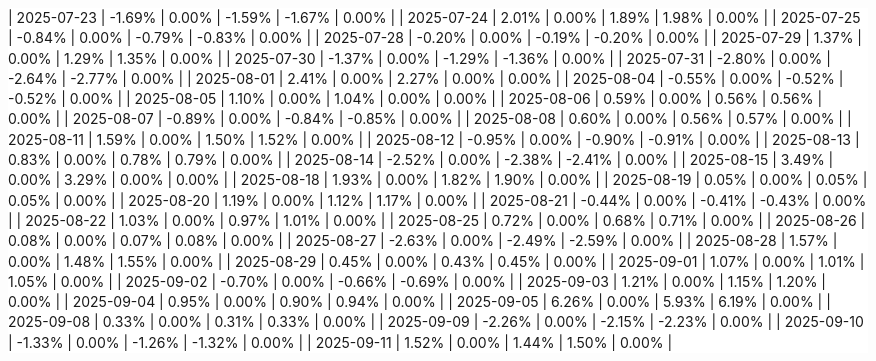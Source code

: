 | 2025-07-23 | -1.69%    | 0.00%    | -1.59%    | -1.67%             | 0.00%               |
| 2025-07-24 | 2.01%     | 0.00%    | 1.89%     | 1.98%              | 0.00%               |
| 2025-07-25 | -0.84%    | 0.00%    | -0.79%    | -0.83%             | 0.00%               |
| 2025-07-28 | -0.20%    | 0.00%    | -0.19%    | -0.20%             | 0.00%               |
| 2025-07-29 | 1.37%     | 0.00%    | 1.29%     | 1.35%              | 0.00%               |
| 2025-07-30 | -1.37%    | 0.00%    | -1.29%    | -1.36%             | 0.00%               |
| 2025-07-31 | -2.80%    | 0.00%    | -2.64%    | -2.77%             | 0.00%               |
| 2025-08-01 | 2.41%     | 0.00%    | 2.27%     | 0.00%              | 0.00%               |
| 2025-08-04 | -0.55%    | 0.00%    | -0.52%    | -0.52%             | 0.00%               |
| 2025-08-05 | 1.10%     | 0.00%    | 1.04%     | 0.00%              | 0.00%               |
| 2025-08-06 | 0.59%     | 0.00%    | 0.56%     | 0.56%              | 0.00%               |
| 2025-08-07 | -0.89%    | 0.00%    | -0.84%    | -0.85%             | 0.00%               |
| 2025-08-08 | 0.60%     | 0.00%    | 0.56%     | 0.57%              | 0.00%               |
| 2025-08-11 | 1.59%     | 0.00%    | 1.50%     | 1.52%              | 0.00%               |
| 2025-08-12 | -0.95%    | 0.00%    | -0.90%    | -0.91%             | 0.00%               |
| 2025-08-13 | 0.83%     | 0.00%    | 0.78%     | 0.79%              | 0.00%               |
| 2025-08-14 | -2.52%    | 0.00%    | -2.38%    | -2.41%             | 0.00%               |
| 2025-08-15 | 3.49%     | 0.00%    | 3.29%     | 0.00%              | 0.00%               |
| 2025-08-18 | 1.93%     | 0.00%    | 1.82%     | 1.90%              | 0.00%               |
| 2025-08-19 | 0.05%     | 0.00%    | 0.05%     | 0.05%              | 0.00%               |
| 2025-08-20 | 1.19%     | 0.00%    | 1.12%     | 1.17%              | 0.00%               |
| 2025-08-21 | -0.44%    | 0.00%    | -0.41%    | -0.43%             | 0.00%               |
| 2025-08-22 | 1.03%     | 0.00%    | 0.97%     | 1.01%              | 0.00%               |
| 2025-08-25 | 0.72%     | 0.00%    | 0.68%     | 0.71%              | 0.00%               |
| 2025-08-26 | 0.08%     | 0.00%    | 0.07%     | 0.08%              | 0.00%               |
| 2025-08-27 | -2.63%    | 0.00%    | -2.49%    | -2.59%             | 0.00%               |
| 2025-08-28 | 1.57%     | 0.00%    | 1.48%     | 1.55%              | 0.00%               |
| 2025-08-29 | 0.45%     | 0.00%    | 0.43%     | 0.45%              | 0.00%               |
| 2025-09-01 | 1.07%     | 0.00%    | 1.01%     | 1.05%              | 0.00%               |
| 2025-09-02 | -0.70%    | 0.00%    | -0.66%    | -0.69%             | 0.00%               |
| 2025-09-03 | 1.21%     | 0.00%    | 1.15%     | 1.20%              | 0.00%               |
| 2025-09-04 | 0.95%     | 0.00%    | 0.90%     | 0.94%              | 0.00%               |
| 2025-09-05 | 6.26%     | 0.00%    | 5.93%     | 6.19%              | 0.00%               |
| 2025-09-08 | 0.33%     | 0.00%    | 0.31%     | 0.33%              | 0.00%               |
| 2025-09-09 | -2.26%    | 0.00%    | -2.15%    | -2.23%             | 0.00%               |
| 2025-09-10 | -1.33%    | 0.00%    | -1.26%    | -1.32%             | 0.00%               |
| 2025-09-11 | 1.52%     | 0.00%    | 1.44%     | 1.50%              | 0.00%               |